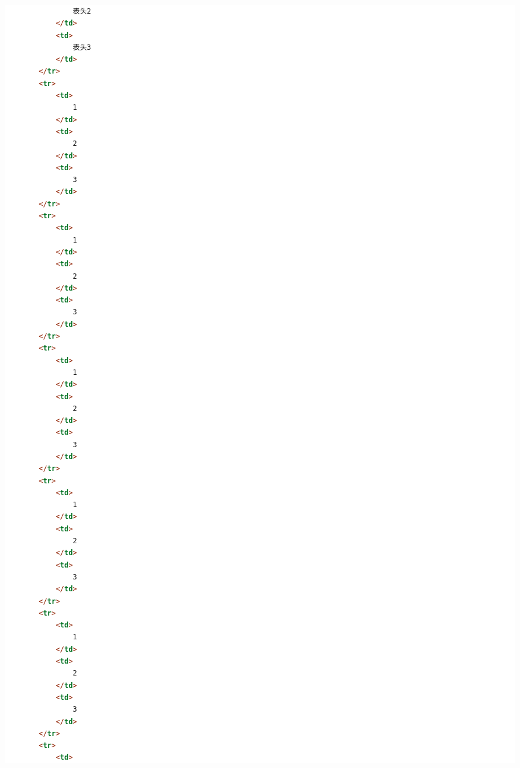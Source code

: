 ```html
                表头2
            </td>
            <td>
                表头3
            </td>
        </tr>
        <tr>
            <td>
                1
            </td>
            <td>
                2
            </td>
            <td>
                3
            </td>
        </tr>
        <tr>
            <td>
                1
            </td>
            <td>
                2
            </td>
            <td>
                3
            </td>
        </tr>
        <tr>
            <td>
                1
            </td>
            <td>
                2
            </td>
            <td>
                3
            </td>
        </tr>
        <tr>
            <td>
                1
            </td>
            <td>
                2
            </td>
            <td>
                3
            </td>
        </tr>
        <tr>
            <td>
                1
            </td>
            <td>
                2
            </td>
            <td>
                3
            </td>
        </tr>
        <tr>
            <td>
```